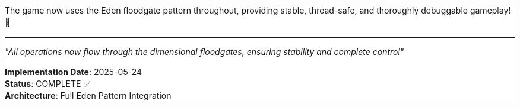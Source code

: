 The game now uses the Eden floodgate pattern throughout, providing stable, thread-safe, and thoroughly debuggable gameplay! 🌟

---
*"All operations now flow through the dimensional floodgates, ensuring stability and complete control"*

**Implementation Date**: 2025-05-24  
**Status**: COMPLETE ✅  
**Architecture**: Full Eden Pattern Integration